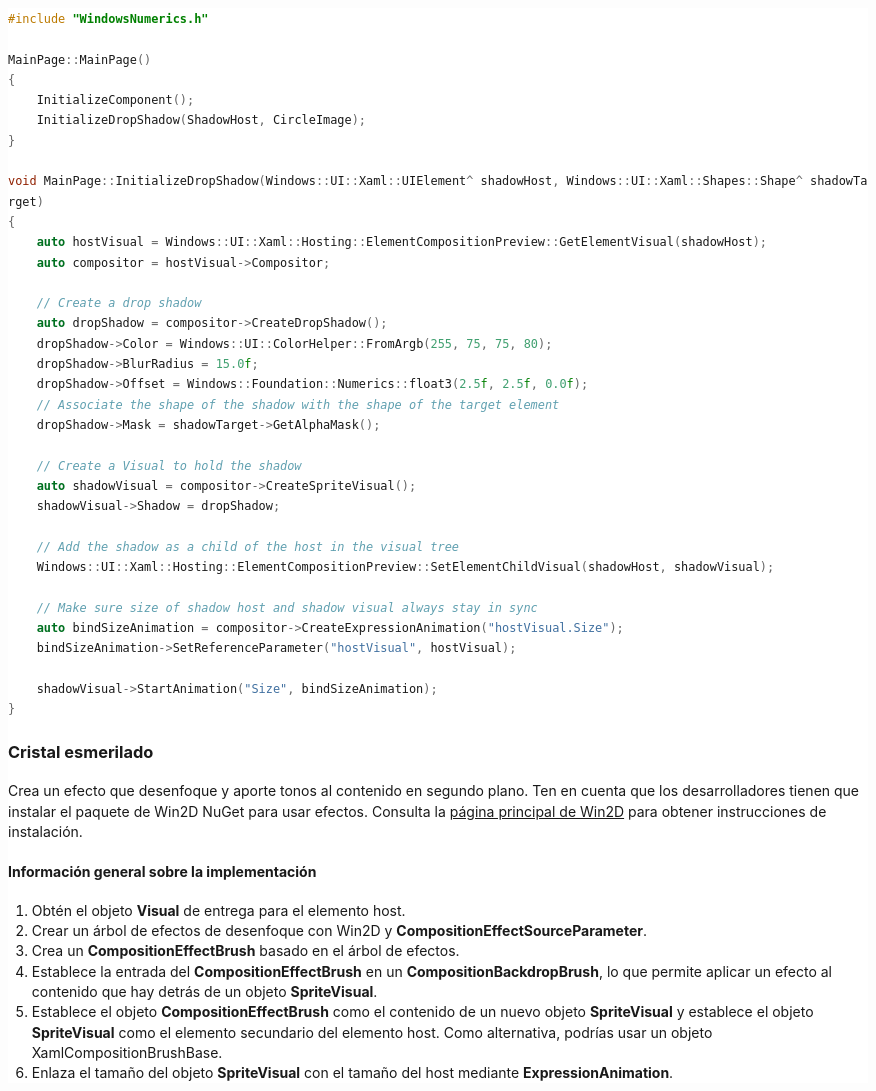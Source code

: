 ```cpp
#include "WindowsNumerics.h"

MainPage::MainPage()
{
    InitializeComponent();
    InitializeDropShadow(ShadowHost, CircleImage);
}

void MainPage::InitializeDropShadow(Windows::UI::Xaml::UIElement^ shadowHost, Windows::UI::Xaml::Shapes::Shape^ shadowTarget)
{
    auto hostVisual = Windows::UI::Xaml::Hosting::ElementCompositionPreview::GetElementVisual(shadowHost);
    auto compositor = hostVisual->Compositor;

    // Create a drop shadow
    auto dropShadow = compositor->CreateDropShadow();
    dropShadow->Color = Windows::UI::ColorHelper::FromArgb(255, 75, 75, 80);
    dropShadow->BlurRadius = 15.0f;
    dropShadow->Offset = Windows::Foundation::Numerics::float3(2.5f, 2.5f, 0.0f);
    // Associate the shape of the shadow with the shape of the target element
    dropShadow->Mask = shadowTarget->GetAlphaMask();

    // Create a Visual to hold the shadow
    auto shadowVisual = compositor->CreateSpriteVisual();
    shadowVisual->Shadow = dropShadow;

    // Add the shadow as a child of the host in the visual tree
    Windows::UI::Xaml::Hosting::ElementCompositionPreview::SetElementChildVisual(shadowHost, shadowVisual);

    // Make sure size of shadow host and shadow visual always stay in sync
    auto bindSizeAnimation = compositor->CreateExpressionAnimation("hostVisual.Size");
    bindSizeAnimation->SetReferenceParameter("hostVisual", hostVisual);

    shadowVisual->StartAnimation("Size", bindSizeAnimation);
}
```

### <a name="frosted-glass"></a>Cristal esmerilado

Crea un efecto que desenfoque y aporte tonos al contenido en segundo plano. Ten en cuenta que los desarrolladores tienen que instalar el paquete de Win2D NuGet para usar efectos. Consulta la [página principal de Win2D](http://microsoft.github.io/Win2D/html/Introduction.htm) para obtener instrucciones de instalación.

#### <a name="implementation-overview"></a>Información general sobre la implementación

1.  Obtén el objeto **Visual** de entrega para el elemento host.
2.  Crear un árbol de efectos de desenfoque con Win2D y **CompositionEffectSourceParameter**.
3.  Crea un **CompositionEffectBrush** basado en el árbol de efectos.
4.  Establece la entrada del **CompositionEffectBrush** en un **CompositionBackdropBrush**, lo que permite aplicar un efecto al contenido que hay detrás de un objeto **SpriteVisual**.
5.  Establece el objeto **CompositionEffectBrush** como el contenido de un nuevo objeto **SpriteVisual** y establece el objeto **SpriteVisual** como el elemento secundario del elemento host. Como alternativa, podrías usar un objeto XamlCompositionBrushBase.
6.  Enlaza el tamaño del objeto **SpriteVisual** con el tamaño del host mediante **ExpressionAnimation**.
